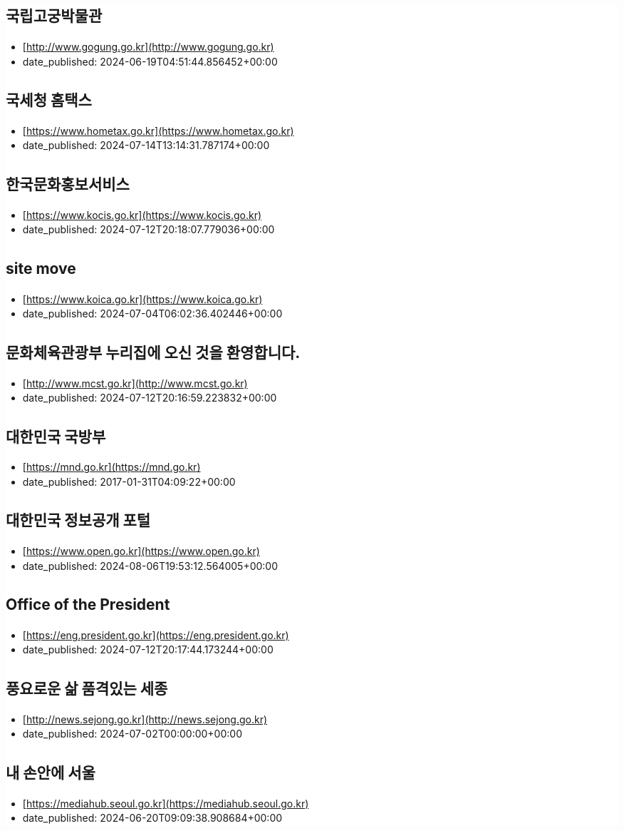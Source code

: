  ## 국립고궁박물관
 - [http://www.gogung.go.kr](http://www.gogung.go.kr)
 - date_published: 2024-06-19T04:51:44.856452+00:00

 ## 국세청 홈택스
 - [https://www.hometax.go.kr](https://www.hometax.go.kr)
 - date_published: 2024-07-14T13:14:31.787174+00:00

 ## 한국문화홍보서비스
 - [https://www.kocis.go.kr](https://www.kocis.go.kr)
 - date_published: 2024-07-12T20:18:07.779036+00:00

 ## site move
 - [https://www.koica.go.kr](https://www.koica.go.kr)
 - date_published: 2024-07-04T06:02:36.402446+00:00

 ## 문화체육관광부 누리집에 오신 것을 환영합니다.
 - [http://www.mcst.go.kr](http://www.mcst.go.kr)
 - date_published: 2024-07-12T20:16:59.223832+00:00

 ## 대한민국 국방부
 - [https://mnd.go.kr](https://mnd.go.kr)
 - date_published: 2017-01-31T04:09:22+00:00

 ## 대한민국 정보공개 포털
 - [https://www.open.go.kr](https://www.open.go.kr)
 - date_published: 2024-08-06T19:53:12.564005+00:00

 ## Office of the President
 - [https://eng.president.go.kr](https://eng.president.go.kr)
 - date_published: 2024-07-12T20:17:44.173244+00:00

 ## 풍요로운 삶 품격있는 세종
 - [http://news.sejong.go.kr](http://news.sejong.go.kr)
 - date_published: 2024-07-02T00:00:00+00:00

 ## 내 손안에 서울
 - [https://mediahub.seoul.go.kr](https://mediahub.seoul.go.kr)
 - date_published: 2024-06-20T09:09:38.908684+00:00

